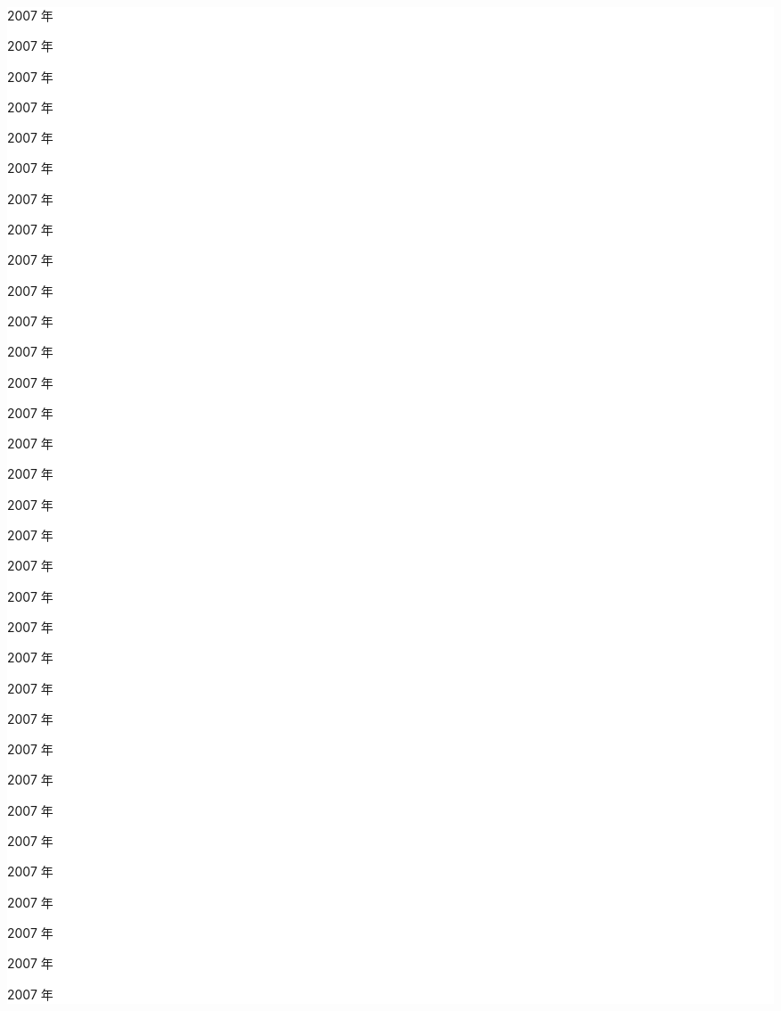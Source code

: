 2007 年

2007 年

2007 年

2007 年

2007 年

2007 年

2007 年

2007 年

2007 年

2007 年

2007 年

2007 年

2007 年

2007 年

2007 年

2007 年

2007 年

2007 年

2007 年

2007 年

2007 年

2007 年

2007 年

2007 年

2007 年

2007 年

2007 年

2007 年

2007 年

2007 年

2007 年

2007 年

2007 年
